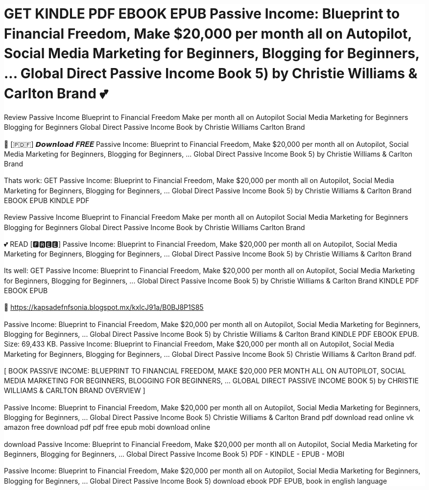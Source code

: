 # GET KINDLE PDF EBOOK EPUB Passive Income: Blueprint to Financial Freedom, Make $20,000 per month all on Autopilot, Social Media Marketing for Beginners, Blogging for Beginners, ... Global Direct Passive Income Book 5) by  Christie   Williams &  Carlton  Brand 💕
Review Passive Income Blueprint to Financial Freedom Make per month all on Autopilot Social Media Marketing for Beginners Blogging for Beginners Global Direct Passive Income Book by Christie Williams Carlton Brand

📁 [​🇵​​🇩​​🇫​] 𝘿𝙤𝙬𝙣𝙡𝙤𝙖𝙙 𝑭𝑹𝑬𝑬 Passive Income: Blueprint to Financial Freedom, Make $20,000 per month all on Autopilot, Social Media Marketing for Beginners, Blogging for Beginners, ... Global Direct Passive Income Book 5) by Christie Williams & Carlton Brand

Thats work: GET Passive Income: Blueprint to Financial Freedom, Make $20,000 per month all on Autopilot, Social Media Marketing for Beginners, Blogging for Beginners, ... Global Direct Passive Income Book 5) by Christie Williams & Carlton Brand EBOOK EPUB KINDLE PDF


Review Passive Income Blueprint to Financial Freedom Make per month all on Autopilot Social Media Marketing for Beginners Blogging for Beginners Global Direct Passive Income Book by Christie Williams Carlton Brand

💕 READ [🅵🆁🅴🅴] Passive Income: Blueprint to Financial Freedom, Make $20,000 per month all on Autopilot, Social Media Marketing for Beginners, Blogging for Beginners, ... Global Direct Passive Income Book 5) by Christie Williams & Carlton Brand

Its well: GET Passive Income: Blueprint to Financial Freedom, Make $20,000 per month all on Autopilot, Social Media Marketing for Beginners, Blogging for Beginners, ... Global Direct Passive Income Book 5) by Christie Williams & Carlton Brand KINDLE PDF EBOOK EPUB



📣 https://kapsadefnfsonia.blogspot.mx/kxlcJ91a/B0BJ8P1S85



Passive Income: Blueprint to Financial Freedom, Make $20,000 per month all on Autopilot, Social Media Marketing for Beginners, Blogging for Beginners, ... Global Direct Passive Income Book 5) by Christie Williams & Carlton Brand KINDLE PDF EBOOK EPUB. Size: 69,433 KB. Passive Income: Blueprint to Financial Freedom, Make $20,000 per month all on Autopilot, Social Media Marketing for Beginners, Blogging for Beginners, ... Global Direct Passive Income Book 5) Christie Williams & Carlton Brand pdf.

[ BOOK PASSIVE INCOME: BLUEPRINT TO FINANCIAL FREEDOM, MAKE $20,000 PER MONTH ALL ON AUTOPILOT, SOCIAL MEDIA MARKETING FOR BEGINNERS, BLOGGING FOR BEGINNERS, ... GLOBAL DIRECT PASSIVE INCOME BOOK 5) by CHRISTIE WILLIAMS & CARLTON BRAND OVERVIEW ]

Passive Income: Blueprint to Financial Freedom, Make $20,000 per month all on Autopilot, Social Media Marketing for Beginners, Blogging for Beginners, ... Global Direct Passive Income Book 5) Christie Williams & Carlton Brand pdf download read online vk amazon free download pdf pdf free epub mobi download online

download Passive Income: Blueprint to Financial Freedom, Make $20,000 per month all on Autopilot, Social Media Marketing for Beginners, Blogging for Beginners, ... Global Direct Passive Income Book 5) PDF - KINDLE - EPUB - MOBI

Passive Income: Blueprint to Financial Freedom, Make $20,000 per month all on Autopilot, Social Media Marketing for Beginners, Blogging for Beginners, ... Global Direct Passive Income Book 5) download ebook PDF EPUB, book in english language
